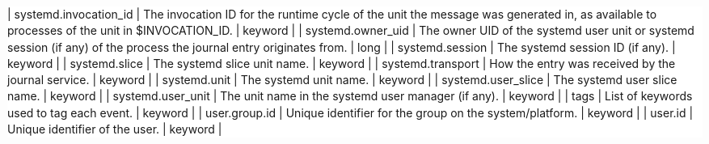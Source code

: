 | systemd.invocation_id | The invocation ID for the runtime cycle of the unit the message was generated in, as available to processes of the unit in $INVOCATION_ID. | keyword |
| systemd.owner_uid | The owner UID of the systemd user unit or systemd session (if any) of the process the journal entry originates from. | long |
| systemd.session | The systemd session ID (if any). | keyword |
| systemd.slice | The systemd slice unit name. | keyword |
| systemd.transport | How the entry was received by the journal service. | keyword |
| systemd.unit | The systemd unit name. | keyword |
| systemd.user_slice | The systemd user slice name. | keyword |
| systemd.user_unit | The unit name in the systemd user manager (if any). | keyword |
| tags | List of keywords used to tag each event. | keyword |
| user.group.id | Unique identifier for the group on the system/platform. | keyword |
| user.id | Unique identifier of the user. | keyword |

